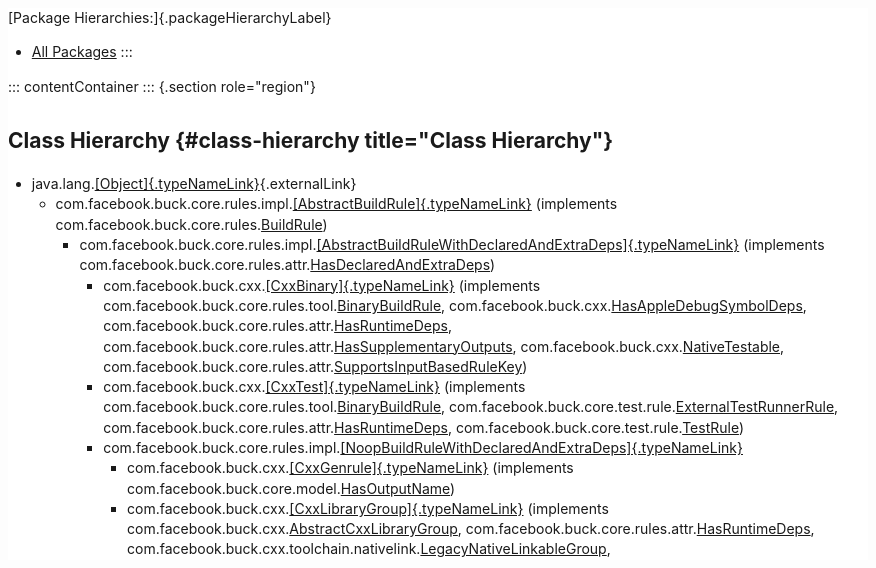[Package Hierarchies:]{.packageHierarchyLabel}

-   [All Packages](../../../../overview-tree.html)
:::

::: contentContainer
::: {.section role="region"}
## Class Hierarchy {#class-hierarchy title="Class Hierarchy"}

-   java.lang.[[Object]{.typeNameLink}](http://docs.oracle.com/javase/7/docs/api/java/lang/Object.html?is-external=true "class or interface in java.lang"){.externalLink}
    -   com.facebook.buck.core.rules.impl.[[AbstractBuildRule]{.typeNameLink}](../core/rules/impl/AbstractBuildRule.html "class in com.facebook.buck.core.rules.impl")
        (implements
        com.facebook.buck.core.rules.[BuildRule](../core/rules/BuildRule.html "interface in com.facebook.buck.core.rules"))
        -   com.facebook.buck.core.rules.impl.[[AbstractBuildRuleWithDeclaredAndExtraDeps]{.typeNameLink}](../core/rules/impl/AbstractBuildRuleWithDeclaredAndExtraDeps.html "class in com.facebook.buck.core.rules.impl")
            (implements
            com.facebook.buck.core.rules.attr.[HasDeclaredAndExtraDeps](../core/rules/attr/HasDeclaredAndExtraDeps.html "interface in com.facebook.buck.core.rules.attr"))
            -   com.facebook.buck.cxx.[[CxxBinary]{.typeNameLink}](CxxBinary.html "class in com.facebook.buck.cxx")
                (implements
                com.facebook.buck.core.rules.tool.[BinaryBuildRule](../core/rules/tool/BinaryBuildRule.html "interface in com.facebook.buck.core.rules.tool"),
                com.facebook.buck.cxx.[HasAppleDebugSymbolDeps](HasAppleDebugSymbolDeps.html "interface in com.facebook.buck.cxx"),
                com.facebook.buck.core.rules.attr.[HasRuntimeDeps](../core/rules/attr/HasRuntimeDeps.html "interface in com.facebook.buck.core.rules.attr"),
                com.facebook.buck.core.rules.attr.[HasSupplementaryOutputs](../core/rules/attr/HasSupplementaryOutputs.html "interface in com.facebook.buck.core.rules.attr"),
                com.facebook.buck.cxx.[NativeTestable](NativeTestable.html "interface in com.facebook.buck.cxx"),
                com.facebook.buck.core.rules.attr.[SupportsInputBasedRuleKey](../core/rules/attr/SupportsInputBasedRuleKey.html "interface in com.facebook.buck.core.rules.attr"))
            -   com.facebook.buck.cxx.[[CxxTest]{.typeNameLink}](CxxTest.html "class in com.facebook.buck.cxx")
                (implements
                com.facebook.buck.core.rules.tool.[BinaryBuildRule](../core/rules/tool/BinaryBuildRule.html "interface in com.facebook.buck.core.rules.tool"),
                com.facebook.buck.core.test.rule.[ExternalTestRunnerRule](../core/test/rule/ExternalTestRunnerRule.html "interface in com.facebook.buck.core.test.rule"),
                com.facebook.buck.core.rules.attr.[HasRuntimeDeps](../core/rules/attr/HasRuntimeDeps.html "interface in com.facebook.buck.core.rules.attr"),
                com.facebook.buck.core.test.rule.[TestRule](../core/test/rule/TestRule.html "interface in com.facebook.buck.core.test.rule"))
            -   com.facebook.buck.core.rules.impl.[[NoopBuildRuleWithDeclaredAndExtraDeps]{.typeNameLink}](../core/rules/impl/NoopBuildRuleWithDeclaredAndExtraDeps.html "class in com.facebook.buck.core.rules.impl")
                -   com.facebook.buck.cxx.[[CxxGenrule]{.typeNameLink}](CxxGenrule.html "class in com.facebook.buck.cxx")
                    (implements
                    com.facebook.buck.core.model.[HasOutputName](../core/model/HasOutputName.html "interface in com.facebook.buck.core.model"))
                -   com.facebook.buck.cxx.[[CxxLibraryGroup]{.typeNameLink}](CxxLibraryGroup.html "class in com.facebook.buck.cxx")
                    (implements
                    com.facebook.buck.cxx.[AbstractCxxLibraryGroup](AbstractCxxLibraryGroup.html "interface in com.facebook.buck.cxx"),
                    com.facebook.buck.core.rules.attr.[HasRuntimeDeps](../core/rules/attr/HasRuntimeDeps.html "interface in com.facebook.buck.core.rules.attr"),
                    com.facebook.buck.cxx.toolchain.nativelink.[LegacyNativeLinkableGroup](toolchain/nativelink/LegacyNativeLinkableGroup.html "interface in com.facebook.buck.cxx.toolchain.nativelink"),